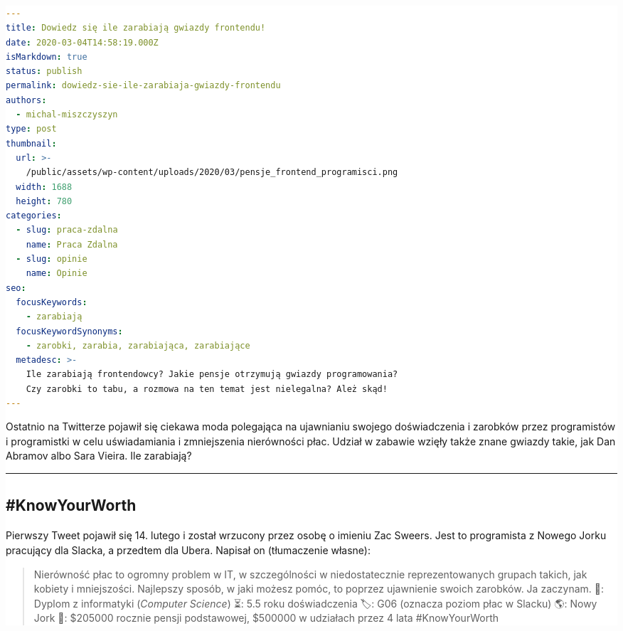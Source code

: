 ```yaml
---
title: Dowiedz się ile zarabiają gwiazdy frontendu!
date: 2020-03-04T14:58:19.000Z
isMarkdown: true
status: publish
permalink: dowiedz-sie-ile-zarabiaja-gwiazdy-frontendu
authors:
  - michal-miszczyszyn
type: post
thumbnail:
  url: >-
    /public/assets/wp-content/uploads/2020/03/pensje_frontend_programisci.png
  width: 1688
  height: 780
categories:
  - slug: praca-zdalna
    name: Praca Zdalna
  - slug: opinie
    name: Opinie
seo:
  focusKeywords:
    - zarabiają
  focusKeywordSynonyms:
    - zarobki, zarabia, zarabiająca, zarabiające
  metadesc: >-
    Ile zarabiają frontendowcy? Jakie pensje otrzymują gwiazdy programowania?
    Czy zarobki to tabu, a rozmowa na ten temat jest nielegalna? Ależ skąd!
---
```


Ostatnio na Twitterze pojawił się ciekawa moda polegająca na ujawnianiu swojego doświadczenia i zarobków przez programistów i programistki w celu uświadamiania i zmniejszenia nierówności płac. Udział w zabawie wzięły także znane gwiazdy takie, jak Dan Abramov albo Sara Vieira. Ile zarabiają?

---

## #KnowYourWorth

Pierwszy Tweet pojawił się 14. lutego i został wrzucony przez osobę o imieniu Zac Sweers. Jest to programista z Nowego Jorku pracujący dla Slacka, a przedtem dla Ubera. Napisał on (tłumaczenie własne):

> Nierówność płac to ogromny problem w IT, w szczególności w niedostatecznie reprezentowanych grupach takich, jak kobiety i mniejszości. Najlepszy sposób, w jaki możesz pomóc, to poprzez ujawnienie swoich zarobków. Ja zaczynam.
> 🏫: Dyplom z informatyki (_Computer Science_)
> ⏳: 5.5 roku doświadczenia
> 🏷: G06 (oznacza poziom płac w Slacku)
> 🌎: Nowy Jork
> 💸: $205000 rocznie pensji podstawowej, $500000 w udziałach przez 4 lata #KnowYourWorth
